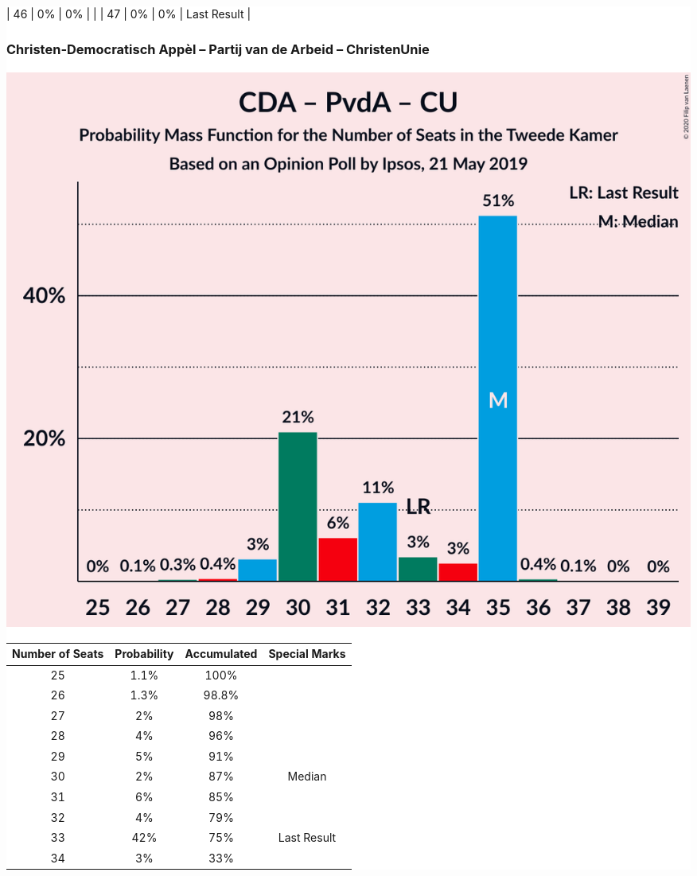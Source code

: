 | 46 | 0% | 0% |  |
| 47 | 0% | 0% | Last Result |

### Christen-Democratisch Appèl – Partij van de Arbeid – ChristenUnie

![Graph with seats probability mass function not yet produced](2019-05-21-Ipsos-coalitions-seats-pmf-cda–pvda–cu.png "Seats Probability Mass Function")

| Number of Seats | Probability | Accumulated | Special Marks |
|:---------------:|:-----------:|:-----------:|:-------------:|
| 25 | 1.1% | 100% |  |
| 26 | 1.3% | 98.8% |  |
| 27 | 2% | 98% |  |
| 28 | 4% | 96% |  |
| 29 | 5% | 91% |  |
| 30 | 2% | 87% | Median |
| 31 | 6% | 85% |  |
| 32 | 4% | 79% |  |
| 33 | 42% | 75% | Last Result |
| 34 | 3% | 33% |  |